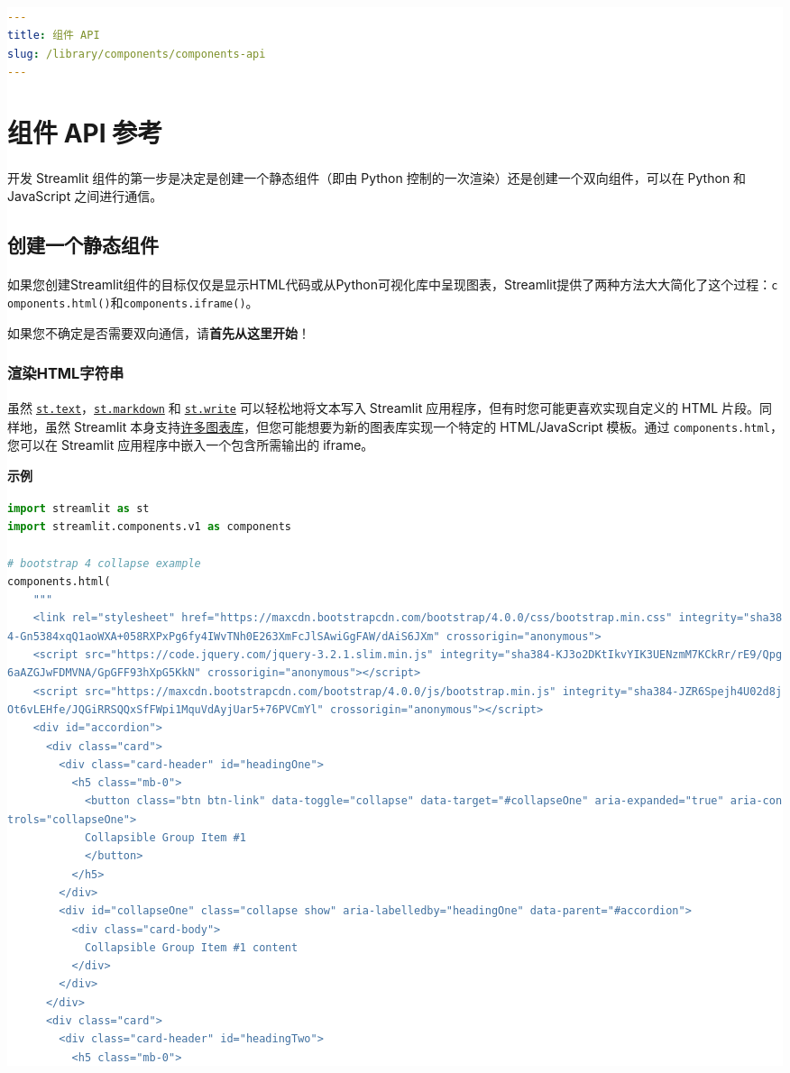```yaml
---
title: 组件 API
slug: /library/components/components-api
---
```


# 组件 API 参考

开发 Streamlit 组件的第一步是决定是创建一个静态组件（即由 Python 控制的一次渲染）还是创建一个双向组件，可以在 Python 和 JavaScript 之间进行通信。

## 创建一个静态组件

如果您创建Streamlit组件的目标仅仅是显示HTML代码或从Python可视化库中呈现图表，Streamlit提供了两种方法大大简化了这个过程：`components.html()`和`components.iframe()`。

如果您不确定是否需要双向通信，请**首先从这里开始**！

### 渲染HTML字符串

虽然 [`st.text`](/library/api-reference/text/st.text)，[`st.markdown`](/library/api-reference/text/st.markdown) 和 [`st.write`](/library/api-reference/write-magic/st.write) 可以轻松地将文本写入 Streamlit 应用程序，但有时您可能更喜欢实现自定义的 HTML 片段。同样地，虽然 Streamlit 本身支持[许多图表库](/library/api-reference/charts#chart-elements)，但您可能想要为新的图表库实现一个特定的 HTML/JavaScript 模板。通过 `components.html`，您可以在 Streamlit 应用程序中嵌入一个包含所需输出的 iframe。

<Autofunction function="streamlit.components.v1.html" />

**示例**

```python
import streamlit as st
import streamlit.components.v1 as components

# bootstrap 4 collapse example
components.html(
    """
    <link rel="stylesheet" href="https://maxcdn.bootstrapcdn.com/bootstrap/4.0.0/css/bootstrap.min.css" integrity="sha384-Gn5384xqQ1aoWXA+058RXPxPg6fy4IWvTNh0E263XmFcJlSAwiGgFAW/dAiS6JXm" crossorigin="anonymous">
    <script src="https://code.jquery.com/jquery-3.2.1.slim.min.js" integrity="sha384-KJ3o2DKtIkvYIK3UENzmM7KCkRr/rE9/Qpg6aAZGJwFDMVNA/GpGFF93hXpG5KkN" crossorigin="anonymous"></script>
    <script src="https://maxcdn.bootstrapcdn.com/bootstrap/4.0.0/js/bootstrap.min.js" integrity="sha384-JZR6Spejh4U02d8jOt6vLEHfe/JQGiRRSQQxSfFWpi1MquVdAyjUar5+76PVCmYl" crossorigin="anonymous"></script>
    <div id="accordion">
      <div class="card">
        <div class="card-header" id="headingOne">
          <h5 class="mb-0">
            <button class="btn btn-link" data-toggle="collapse" data-target="#collapseOne" aria-expanded="true" aria-controls="collapseOne">
            Collapsible Group Item #1
            </button>
          </h5>
        </div>
        <div id="collapseOne" class="collapse show" aria-labelledby="headingOne" data-parent="#accordion">
          <div class="card-body">
            Collapsible Group Item #1 content
          </div>
        </div>
      </div>
      <div class="card">
        <div class="card-header" id="headingTwo">
          <h5 class="mb-0">
```